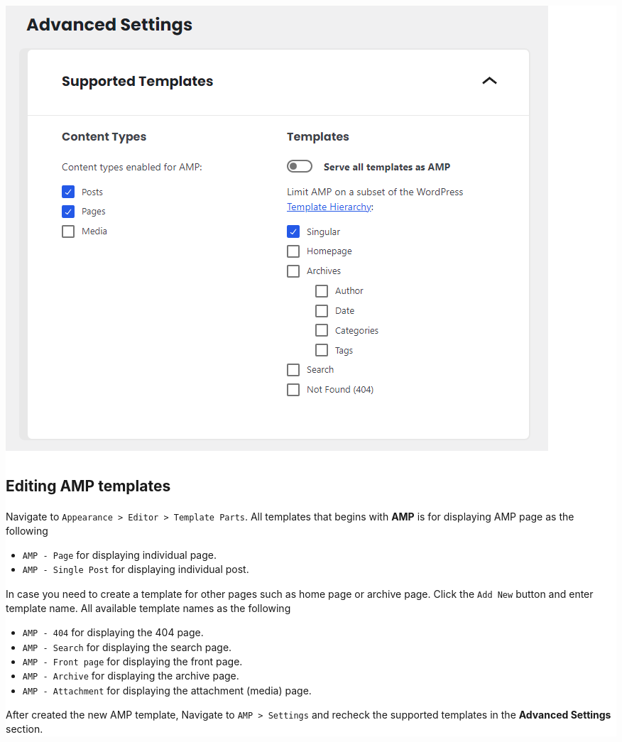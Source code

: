 ![](website-configuration/amp-templates.png)

## Editing AMP templates

Navigate to `Appearance > Editor > Template Parts`. All templates that begins with **AMP** is for displaying AMP page as the following

- `AMP - Page` for displaying individual page.
- `AMP - Single Post` for displaying individual post.

In case you need to create a template for other pages such as home page or archive page. Click the `Add New` button and enter template name. All available template names as the following

- `AMP - 404` for displaying the 404 page.
- `AMP - Search` for displaying the search page.
- `AMP - Front page` for displaying the front page.
- `AMP - Archive` for displaying the archive page.
- `AMP - Attachment` for displaying the attachment (media) page.

After created the new AMP template, Navigate to `AMP > Settings` and recheck the supported templates in the **Advanced Settings** section.
